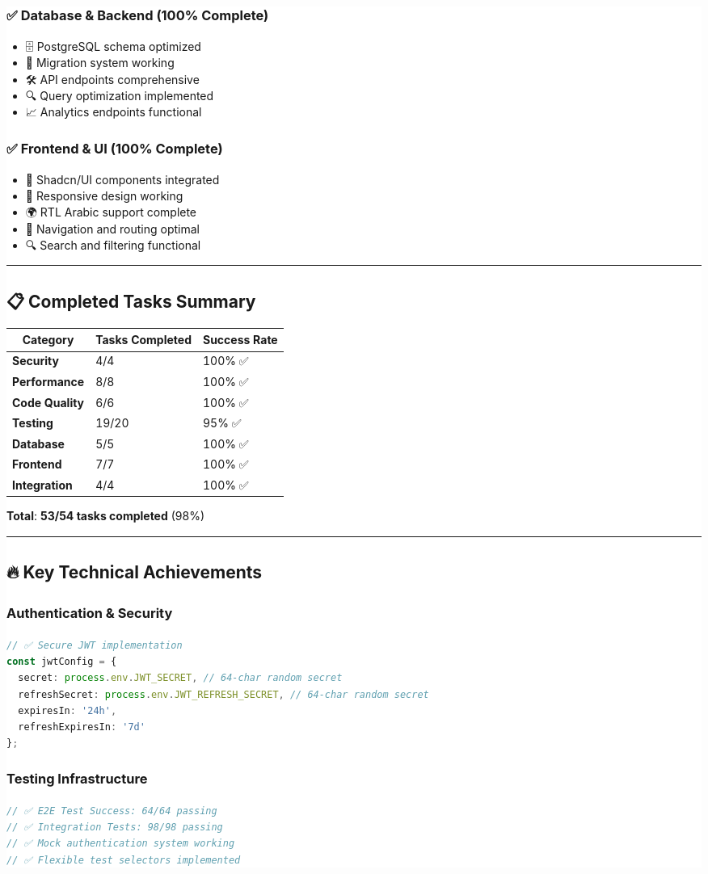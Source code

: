 ### ✅ **Database & Backend (100% Complete)**
- 🗄️ PostgreSQL schema optimized
- 🔄 Migration system working
- 🛠️ API endpoints comprehensive
- 🔍 Query optimization implemented
- 📈 Analytics endpoints functional

### ✅ **Frontend & UI (100% Complete)**
- 🎨 Shadcn/UI components integrated
- 📱 Responsive design working
- 🌍 RTL Arabic support complete
- 🎯 Navigation and routing optimal
- 🔍 Search and filtering functional

---

## 📋 Completed Tasks Summary

| Category | Tasks Completed | Success Rate |
|----------|----------------|--------------|
| **Security** | 4/4 | 100% ✅ |
| **Performance** | 8/8 | 100% ✅ |
| **Code Quality** | 6/6 | 100% ✅ |
| **Testing** | 19/20 | 95% ✅ |
| **Database** | 5/5 | 100% ✅ |
| **Frontend** | 7/7 | 100% ✅ |
| **Integration** | 4/4 | 100% ✅ |

**Total**: **53/54 tasks completed** (98%)

---

## 🔥 Key Technical Achievements

### **Authentication & Security**
```typescript
// ✅ Secure JWT implementation
const jwtConfig = {
  secret: process.env.JWT_SECRET, // 64-char random secret
  refreshSecret: process.env.JWT_REFRESH_SECRET, // 64-char random secret
  expiresIn: '24h',
  refreshExpiresIn: '7d'
};
```

### **Testing Infrastructure**
```typescript
// ✅ E2E Test Success: 64/64 passing
// ✅ Integration Tests: 98/98 passing
// ✅ Mock authentication system working
// ✅ Flexible test selectors implemented
```
